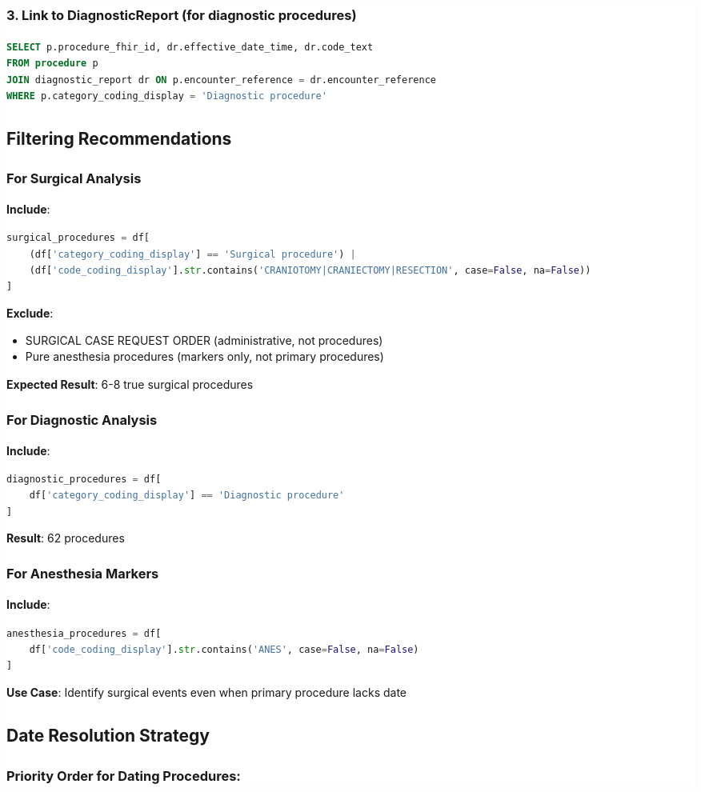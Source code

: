 ### 3. Link to DiagnosticReport (for diagnostic procedures)
```sql
SELECT p.procedure_fhir_id, dr.effective_date_time, dr.code_text
FROM procedure p
JOIN diagnostic_report dr ON p.encounter_reference = dr.encounter_reference
WHERE p.category_coding_display = 'Diagnostic procedure'
```

## Filtering Recommendations

### For Surgical Analysis

**Include**:
```python
surgical_procedures = df[
    (df['category_coding_display'] == 'Surgical procedure') |
    (df['code_coding_display'].str.contains('CRANIOTOMY|CRANIECTOMY|RESECTION', case=False, na=False))
]
```

**Exclude**:
- SURGICAL CASE REQUEST ORDER (administrative, not procedures)
- Pure anesthesia procedures (markers only, not primary procedures)

**Expected Result**: 6-8 true surgical procedures

### For Diagnostic Analysis

**Include**:
```python
diagnostic_procedures = df[
    df['category_coding_display'] == 'Diagnostic procedure'
]
```

**Result**: 62 procedures

### For Anesthesia Markers

**Include**:
```python
anesthesia_procedures = df[
    df['code_coding_display'].str.contains('ANES', case=False, na=False)
]
```

**Use Case**: Identify surgical events even when primary procedure lacks date

## Date Resolution Strategy

### Priority Order for Dating Procedures:
